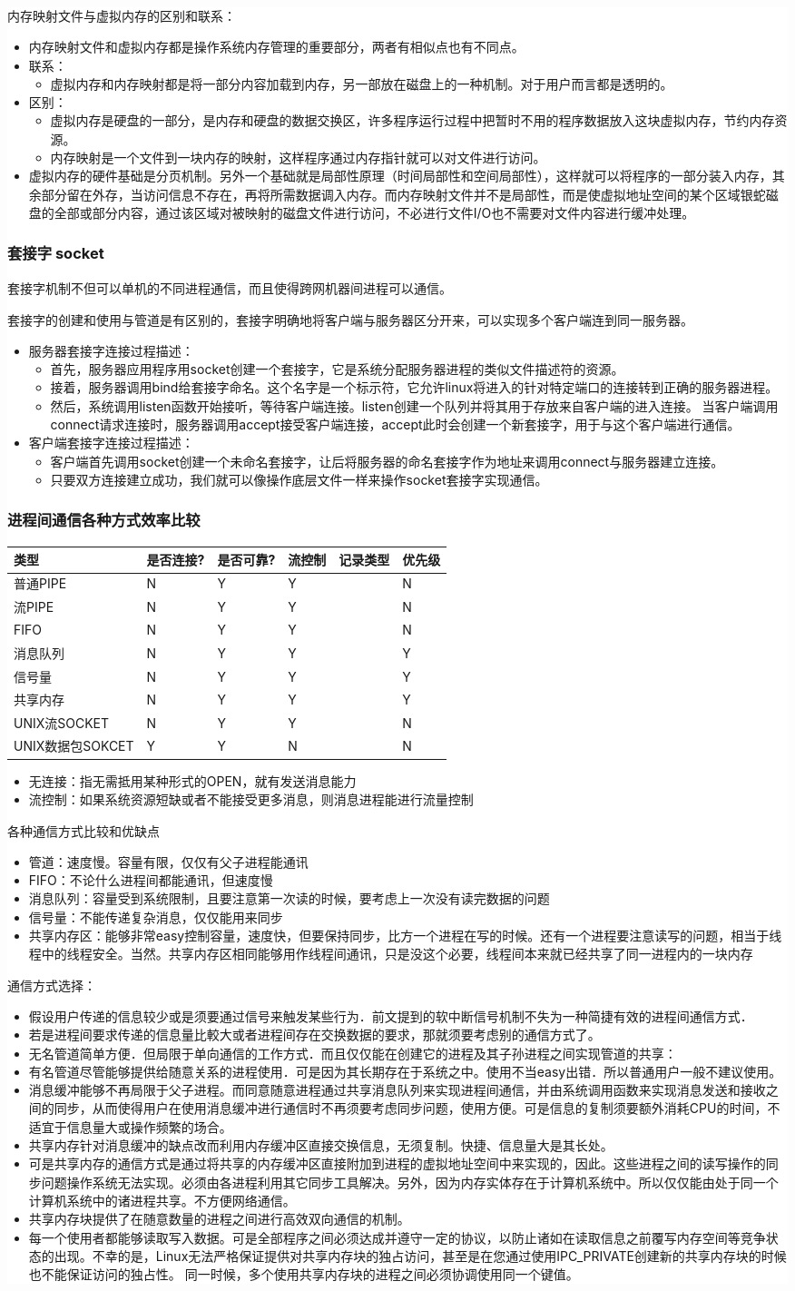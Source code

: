 内存映射文件与虚拟内存的区别和联系：
- 内存映射文件和虚拟内存都是操作系统内存管理的重要部分，两者有相似点也有不同点。
- 联系：
    - 虚拟内存和内存映射都是将一部分内容加载到内存，另一部放在磁盘上的一种机制。对于用户而言都是透明的。
- 区别：
    - 虚拟内存是硬盘的一部分，是内存和硬盘的数据交换区，许多程序运行过程中把暂时不用的程序数据放入这块虚拟内存，节约内存资源。
    - 内存映射是一个文件到一块内存的映射，这样程序通过内存指针就可以对文件进行访问。
- 虚拟内存的硬件基础是分页机制。另外一个基础就是局部性原理（时间局部性和空间局部性），这样就可以将程序的一部分装入内存，其余部分留在外存，当访问信息不存在，再将所需数据调入内存。而内存映射文件并不是局部性，而是使虚拟地址空间的某个区域银蛇磁盘的全部或部分内容，通过该区域对被映射的磁盘文件进行访问，不必进行文件I/O也不需要对文件内容进行缓冲处理。
<a id="markdown-套接字-socket" name="套接字-socket"></a>
### 套接字 socket

套接字机制不但可以单机的不同进程通信，而且使得跨网机器间进程可以通信。 

套接字的创建和使用与管道是有区别的，套接字明确地将客户端与服务器区分开来，可以实现多个客户端连到同一服务器。 

- 服务器套接字连接过程描述： 
    - 首先，服务器应用程序用socket创建一个套接字，它是系统分配服务器进程的类似文件描述符的资源。 
    - 接着，服务器调用bind给套接字命名。这个名字是一个标示符，它允许linux将进入的针对特定端口的连接转到正确的服务器进程。 
    - 然后，系统调用listen函数开始接听，等待客户端连接。listen创建一个队列并将其用于存放来自客户端的进入连接。 当客户端调用connect请求连接时，服务器调用accept接受客户端连接，accept此时会创建一个新套接字，用于与这个客户端进行通信。 
- 客户端套接字连接过程描述： 
    - 客户端首先调用socket创建一个未命名套接字，让后将服务器的命名套接字作为地址来调用connect与服务器建立连接。 
    - 只要双方连接建立成功，我们就可以像操作底层文件一样来操作socket套接字实现通信。 

<a id="markdown-进程间通信各种方式效率比较" name="进程间通信各种方式效率比较"></a>
### 进程间通信各种方式效率比较

类型|是否连接?|是否可靠?|流控制|记录类型|优先级|
:---|----|----|---|----|----|
普通PIPE|N|Y|Y||N|
流PIPE|N|Y|Y||N|
FIFO|N|Y|Y||N|
消息队列|N|Y|Y||Y|
信号量|N|Y|Y||Y|
共享内存|N|Y|Y||Y|
UNIX流SOCKET|N|Y|Y||N|
UNIX数据包SOKCET|Y|Y|N||N|

- 无连接：指无需抵用某种形式的OPEN，就有发送消息能力
- 流控制：如果系统资源短缺或者不能接受更多消息，则消息进程能进行流量控制

各种通信方式比较和优缺点
- 管道：速度慢。容量有限，仅仅有父子进程能通讯
- FIFO：不论什么进程间都能通讯，但速度慢
- 消息队列：容量受到系统限制，且要注意第一次读的时候，要考虑上一次没有读完数据的问题
- 信号量：不能传递复杂消息，仅仅能用来同步
- 共享内存区：能够非常easy控制容量，速度快，但要保持同步，比方一个进程在写的时候。还有一个进程要注意读写的问题，相当于线程中的线程安全。当然。共享内存区相同能够用作线程间通讯，只是没这个必要，线程间本来就已经共享了同一进程内的一块内存

通信方式选择：

- 假设用户传递的信息较少或是须要通过信号来触发某些行为．前文提到的软中断信号机制不失为一种简捷有效的进程间通信方式．
- 若是进程间要求传递的信息量比較大或者进程间存在交换数据的要求，那就须要考虑别的通信方式了。
- 无名管道简单方便．但局限于单向通信的工作方式．而且仅仅能在创建它的进程及其子孙进程之间实现管道的共享：
- 有名管道尽管能够提供给随意关系的进程使用．可是因为其长期存在于系统之中。使用不当easy出错．所以普通用户一般不建议使用。
- 消息缓冲能够不再局限于父子进程。而同意随意进程通过共享消息队列来实现进程间通信，并由系统调用函数来实现消息发送和接收之间的同步，从而使得用户在使用消息缓冲进行通信时不再须要考虑同步问题，使用方便。可是信息的复制须要额外消耗CPU的时间，不适宜于信息量大或操作频繁的场合。
- 共享内存针对消息缓冲的缺点改而利用内存缓冲区直接交换信息，无须复制。快捷、信息量大是其长处。
- 可是共享内存的通信方式是通过将共享的内存缓冲区直接附加到进程的虚拟地址空间中来实现的，因此。这些进程之间的读写操作的同步问题操作系统无法实现。必须由各进程利用其它同步工具解决。另外，因为内存实体存在于计算机系统中。所以仅仅能由处于同一个计算机系统中的诸进程共享。不方便网络通信。
- 共享内存块提供了在随意数量的进程之间进行高效双向通信的机制。
- 每一个使用者都能够读取写入数据。可是全部程序之间必须达成并遵守一定的协议，以防止诸如在读取信息之前覆写内存空间等竞争状态的出现。不幸的是，Linux无法严格保证提供对共享内存块的独占访问，甚至是在您通过使用IPC_PRIVATE创建新的共享内存块的时候也不能保证访问的独占性。 同一时候，多个使用共享内存块的进程之间必须协调使用同一个键值。
